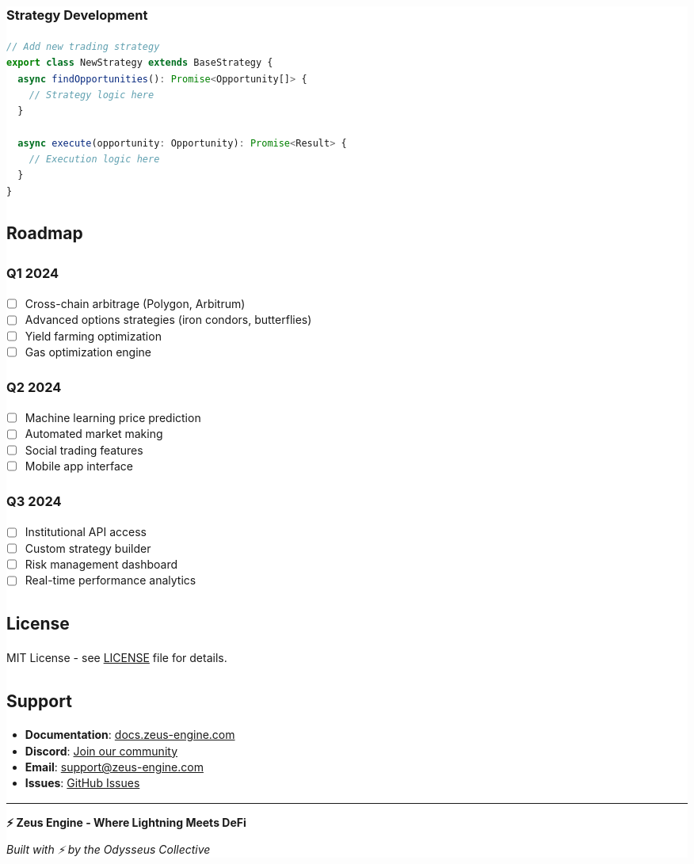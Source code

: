 ### Strategy Development
```typescript
// Add new trading strategy
export class NewStrategy extends BaseStrategy {
  async findOpportunities(): Promise<Opportunity[]> {
    // Strategy logic here
  }
  
  async execute(opportunity: Opportunity): Promise<Result> {
    // Execution logic here  
  }
}
```

## Roadmap

### Q1 2024
- [ ] Cross-chain arbitrage (Polygon, Arbitrum)
- [ ] Advanced options strategies (iron condors, butterflies)
- [ ] Yield farming optimization
- [ ] Gas optimization engine

### Q2 2024
- [ ] Machine learning price prediction
- [ ] Automated market making
- [ ] Social trading features
- [ ] Mobile app interface

### Q3 2024
- [ ] Institutional API access
- [ ] Custom strategy builder
- [ ] Risk management dashboard
- [ ] Real-time performance analytics

## License

MIT License - see [LICENSE](LICENSE) file for details.

## Support

- **Documentation**: [docs.zeus-engine.com](https://docs.zeus-engine.com)
- **Discord**: [Join our community](https://discord.gg/zeus-trading)
- **Email**: support@zeus-engine.com
- **Issues**: [GitHub Issues](https://github.com/your-org/odysseus/issues)

---

**⚡ Zeus Engine - Where Lightning Meets DeFi**

*Built with ⚡ by the Odysseus Collective*